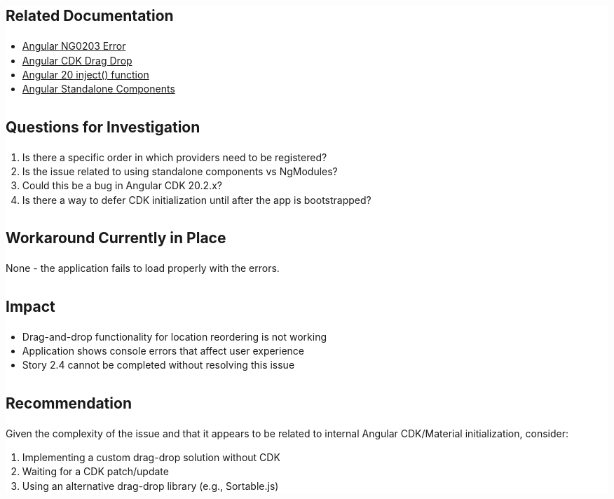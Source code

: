 ## Related Documentation
- [Angular NG0203 Error](https://angular.dev/errors/NG0203)
- [Angular CDK Drag Drop](https://material.angular.io/cdk/drag-drop/overview)
- [Angular 20 inject() function](https://angular.dev/guide/dependency-injection#inject)
- [Angular Standalone Components](https://angular.dev/guide/standalone-components)

## Questions for Investigation
1. Is there a specific order in which providers need to be registered?
2. Is the issue related to using standalone components vs NgModules?
3. Could this be a bug in Angular CDK 20.2.x?
4. Is there a way to defer CDK initialization until after the app is bootstrapped?

## Workaround Currently in Place
None - the application fails to load properly with the errors.

## Impact
- Drag-and-drop functionality for location reordering is not working
- Application shows console errors that affect user experience
- Story 2.4 cannot be completed without resolving this issue

## Recommendation
Given the complexity of the issue and that it appears to be related to internal Angular CDK/Material initialization, consider:
1. Implementing a custom drag-drop solution without CDK
2. Waiting for a CDK patch/update
3. Using an alternative drag-drop library (e.g., Sortable.js)